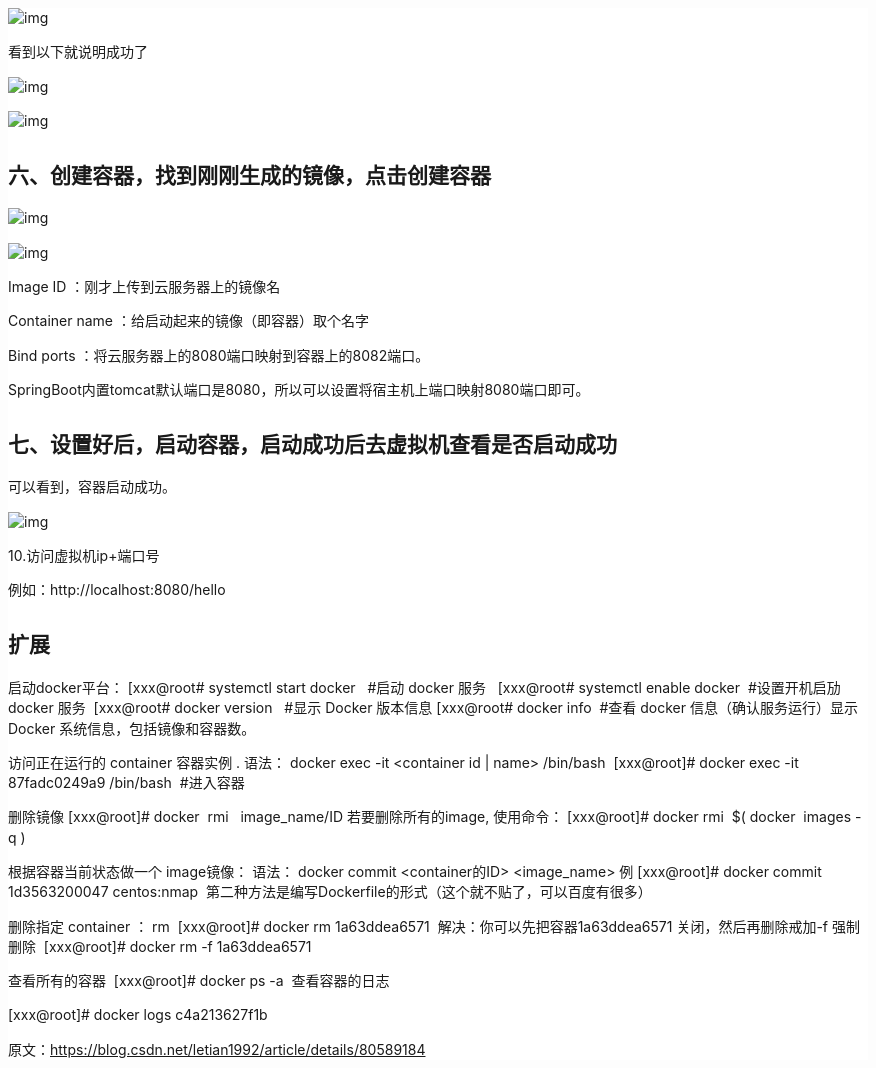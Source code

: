 ![img](https://images2018.cnblogs.com/blog/1353814/201808/1353814-20180816165833130-2033803430.png)  

看到以下就说明成功了 

![img](https://images2018.cnblogs.com/blog/1353814/201808/1353814-20180816165845439-2049986873.png) 

![img](https://images2018.cnblogs.com/blog/1353814/201808/1353814-20180816165852296-1512021986.png) 

## 六、创建容器，找到刚刚生成的镜像，点击创建容器 

![img](https://images2018.cnblogs.com/blog/1353814/201808/1353814-20180816165912037-1738386178.png) 

![img](C:\Users\zhao\Desktop\1353814-20180816165918487-1796173126.png) 

Image ID ：刚才上传到云服务器上的镜像名

Container name ：给启动起来的镜像（即容器）取个名字

Bind ports ：将云服务器上的8080端口映射到容器上的8082端口。

SpringBoot内置tomcat默认端口是8080，所以可以设置将宿主机上端口映射8080端口即可。

## 七、设置好后，启动容器，启动成功后去虚拟机查看是否启动成功

可以看到，容器启动成功。

![img](https://images2018.cnblogs.com/blog/1353814/201808/1353814-20180816165946389-1240775926.png)

10.访问虚拟机ip+端口号

例如：http://localhost:8080/hello



## 扩展

启动docker平台：
[xxx@root# systemctl start docker   #启动 docker 服务  
[xxx@root# systemctl enable docker  #设置开机启劢 docker 服务 
[xxx@root# docker version   #显示 Docker 版本信息
[xxx@root# docker info  #查看 docker 信息（确认服务运行）显示 Docker 系统信息，包括镜像和容器数。

访问正在运行的 container 容器实例 .
语法： docker exec -it <container id | name> /bin/bash 
[xxx@root]# docker exec -it 87fadc0249a9 /bin/bash  #进入容器 

删除镜像
[xxx@root]# docker  rmi   image_name/ID
若要删除所有的image, 使用命令：
[xxx@root]# docker rmi  $( docker  images -q )

根据容器当前状态做一个 image镜像：
语法： docker commit <container的ID> <image_name> 例
[xxx@root]# docker commit  1d3563200047 centos:nmap 
第二种方法是编写Dockerfile的形式（这个就不贴了，可以百度有很多）

删除指定 container ： rm 
[xxx@root]# docker rm 1a63ddea6571 
解决：你可以先把容器1a63ddea6571 关闭，然后再删除戒加-f 强制删除 
[xxx@root]# docker rm -f 1a63ddea6571

查看所有的容器 
[xxx@root]# docker ps -a 
查看容器的日志

[xxx@root]# docker logs c4a213627f1b

原文：https://blog.csdn.net/letian1992/article/details/80589184 

